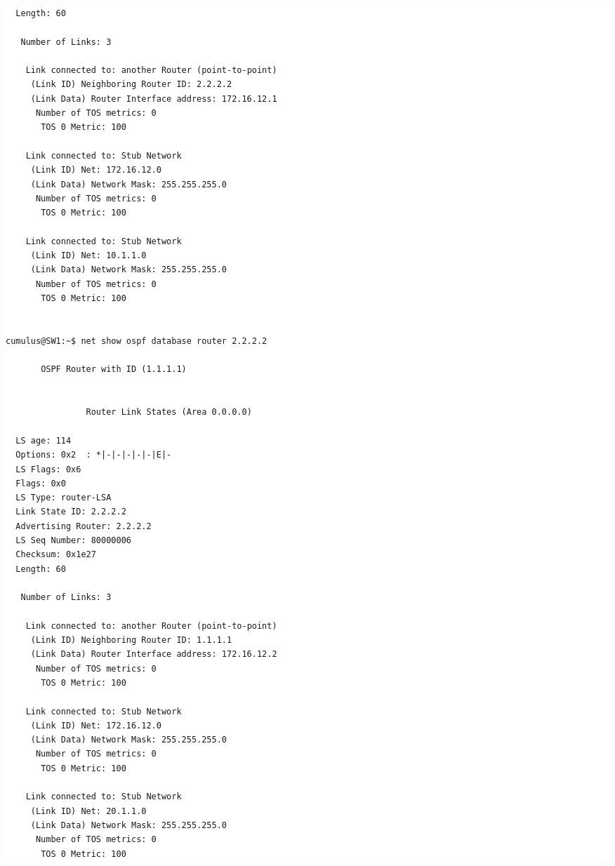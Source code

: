 ```
  Length: 60

   Number of Links: 3

    Link connected to: another Router (point-to-point)
     (Link ID) Neighboring Router ID: 2.2.2.2
     (Link Data) Router Interface address: 172.16.12.1
      Number of TOS metrics: 0
       TOS 0 Metric: 100

    Link connected to: Stub Network
     (Link ID) Net: 172.16.12.0
     (Link Data) Network Mask: 255.255.255.0
      Number of TOS metrics: 0
       TOS 0 Metric: 100

    Link connected to: Stub Network
     (Link ID) Net: 10.1.1.0
     (Link Data) Network Mask: 255.255.255.0
      Number of TOS metrics: 0
       TOS 0 Metric: 100


cumulus@SW1:~$ net show ospf database router 2.2.2.2

       OSPF Router with ID (1.1.1.1)


                Router Link States (Area 0.0.0.0)

  LS age: 114
  Options: 0x2  : *|-|-|-|-|-|E|-
  LS Flags: 0x6  
  Flags: 0x0
  LS Type: router-LSA
  Link State ID: 2.2.2.2 
  Advertising Router: 2.2.2.2
  LS Seq Number: 80000006
  Checksum: 0x1e27
  Length: 60

   Number of Links: 3

    Link connected to: another Router (point-to-point)
     (Link ID) Neighboring Router ID: 1.1.1.1
     (Link Data) Router Interface address: 172.16.12.2
      Number of TOS metrics: 0
       TOS 0 Metric: 100

    Link connected to: Stub Network
     (Link ID) Net: 172.16.12.0
     (Link Data) Network Mask: 255.255.255.0
      Number of TOS metrics: 0
       TOS 0 Metric: 100

    Link connected to: Stub Network
     (Link ID) Net: 20.1.1.0
     (Link Data) Network Mask: 255.255.255.0
      Number of TOS metrics: 0
       TOS 0 Metric: 100
```
